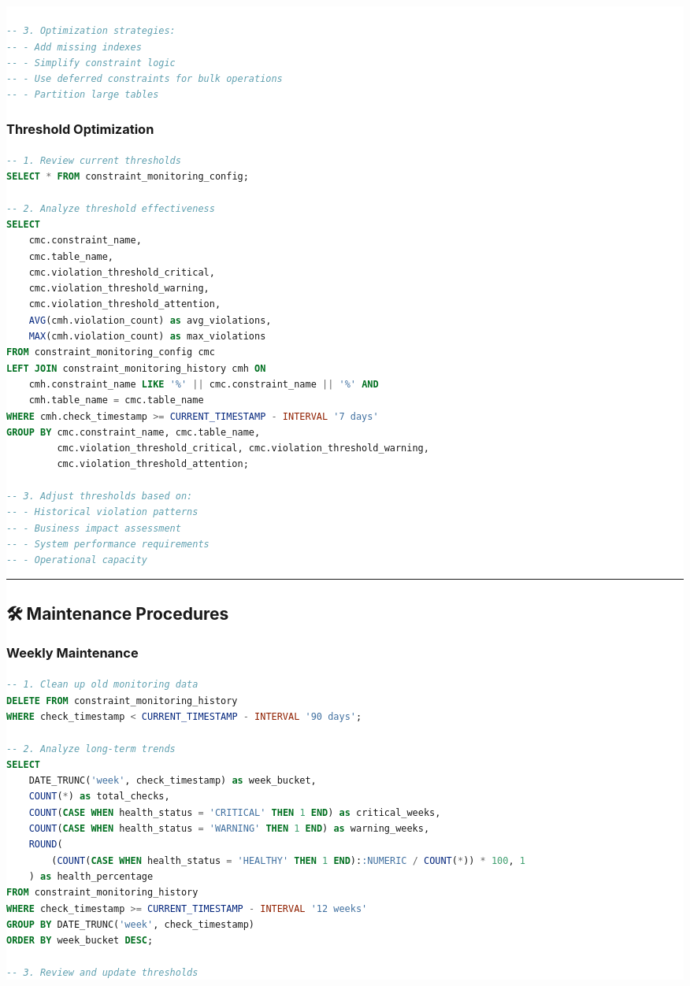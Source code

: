 ```sql

-- 3. Optimization strategies:
-- - Add missing indexes
-- - Simplify constraint logic
-- - Use deferred constraints for bulk operations
-- - Partition large tables
```

### Threshold Optimization
```sql
-- 1. Review current thresholds
SELECT * FROM constraint_monitoring_config;

-- 2. Analyze threshold effectiveness
SELECT 
    cmc.constraint_name,
    cmc.table_name,
    cmc.violation_threshold_critical,
    cmc.violation_threshold_warning,
    cmc.violation_threshold_attention,
    AVG(cmh.violation_count) as avg_violations,
    MAX(cmh.violation_count) as max_violations
FROM constraint_monitoring_config cmc
LEFT JOIN constraint_monitoring_history cmh ON 
    cmh.constraint_name LIKE '%' || cmc.constraint_name || '%' AND
    cmh.table_name = cmc.table_name
WHERE cmh.check_timestamp >= CURRENT_TIMESTAMP - INTERVAL '7 days'
GROUP BY cmc.constraint_name, cmc.table_name, 
         cmc.violation_threshold_critical, cmc.violation_threshold_warning, 
         cmc.violation_threshold_attention;

-- 3. Adjust thresholds based on:
-- - Historical violation patterns
-- - Business impact assessment
-- - System performance requirements
-- - Operational capacity
```

---

## 🛠️ Maintenance Procedures

### Weekly Maintenance
```sql
-- 1. Clean up old monitoring data
DELETE FROM constraint_monitoring_history 
WHERE check_timestamp < CURRENT_TIMESTAMP - INTERVAL '90 days';

-- 2. Analyze long-term trends
SELECT 
    DATE_TRUNC('week', check_timestamp) as week_bucket,
    COUNT(*) as total_checks,
    COUNT(CASE WHEN health_status = 'CRITICAL' THEN 1 END) as critical_weeks,
    COUNT(CASE WHEN health_status = 'WARNING' THEN 1 END) as warning_weeks,
    ROUND(
        (COUNT(CASE WHEN health_status = 'HEALTHY' THEN 1 END)::NUMERIC / COUNT(*)) * 100, 1
    ) as health_percentage
FROM constraint_monitoring_history 
WHERE check_timestamp >= CURRENT_TIMESTAMP - INTERVAL '12 weeks'
GROUP BY DATE_TRUNC('week', check_timestamp)
ORDER BY week_bucket DESC;

-- 3. Review and update thresholds
```